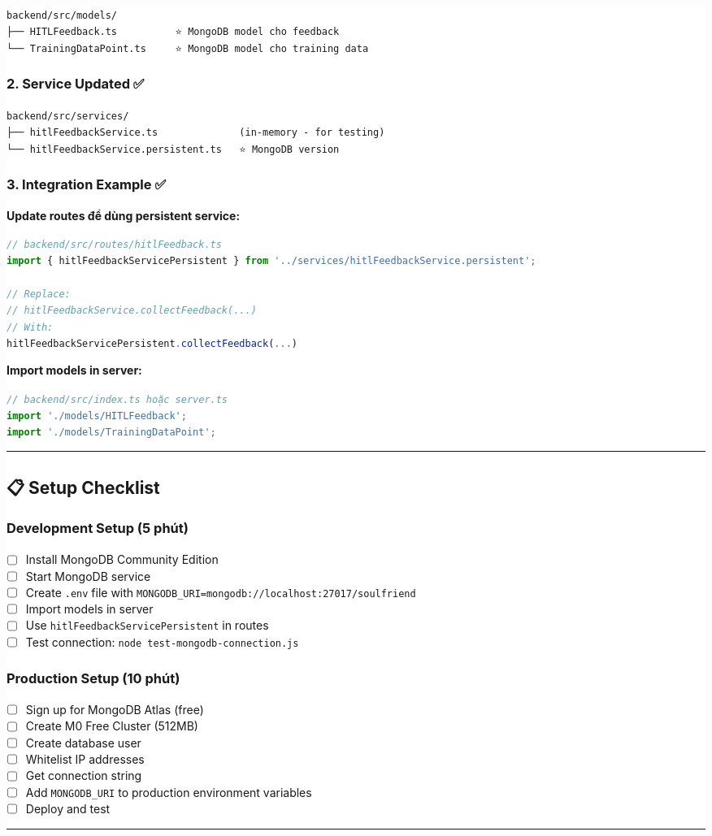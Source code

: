 ```
backend/src/models/
├── HITLFeedback.ts          ⭐ MongoDB model cho feedback
└── TrainingDataPoint.ts     ⭐ MongoDB model cho training data
```

### 2. Service Updated ✅

```
backend/src/services/
├── hitlFeedbackService.ts              (in-memory - for testing)
└── hitlFeedbackService.persistent.ts   ⭐ MongoDB version
```

### 3. Integration Example ✅

**Update routes để dùng persistent service:**

```typescript
// backend/src/routes/hitlFeedback.ts
import { hitlFeedbackServicePersistent } from '../services/hitlFeedbackService.persistent';

// Replace:
// hitlFeedbackService.collectFeedback(...)
// With:
hitlFeedbackServicePersistent.collectFeedback(...)
```

**Import models in server:**

```typescript
// backend/src/index.ts hoặc server.ts
import './models/HITLFeedback';
import './models/TrainingDataPoint';
```

---

## 📋 Setup Checklist

### Development Setup (5 phút)

- [ ] Install MongoDB Community Edition
- [ ] Start MongoDB service
- [ ] Create `.env` file with `MONGODB_URI=mongodb://localhost:27017/soulfriend`
- [ ] Import models in server
- [ ] Use `hitlFeedbackServicePersistent` in routes
- [ ] Test connection: `node test-mongodb-connection.js`

### Production Setup (10 phút)

- [ ] Sign up for MongoDB Atlas (free)
- [ ] Create M0 Free Cluster (512MB)
- [ ] Create database user
- [ ] Whitelist IP addresses
- [ ] Get connection string
- [ ] Add `MONGODB_URI` to production environment variables
- [ ] Deploy and test

---